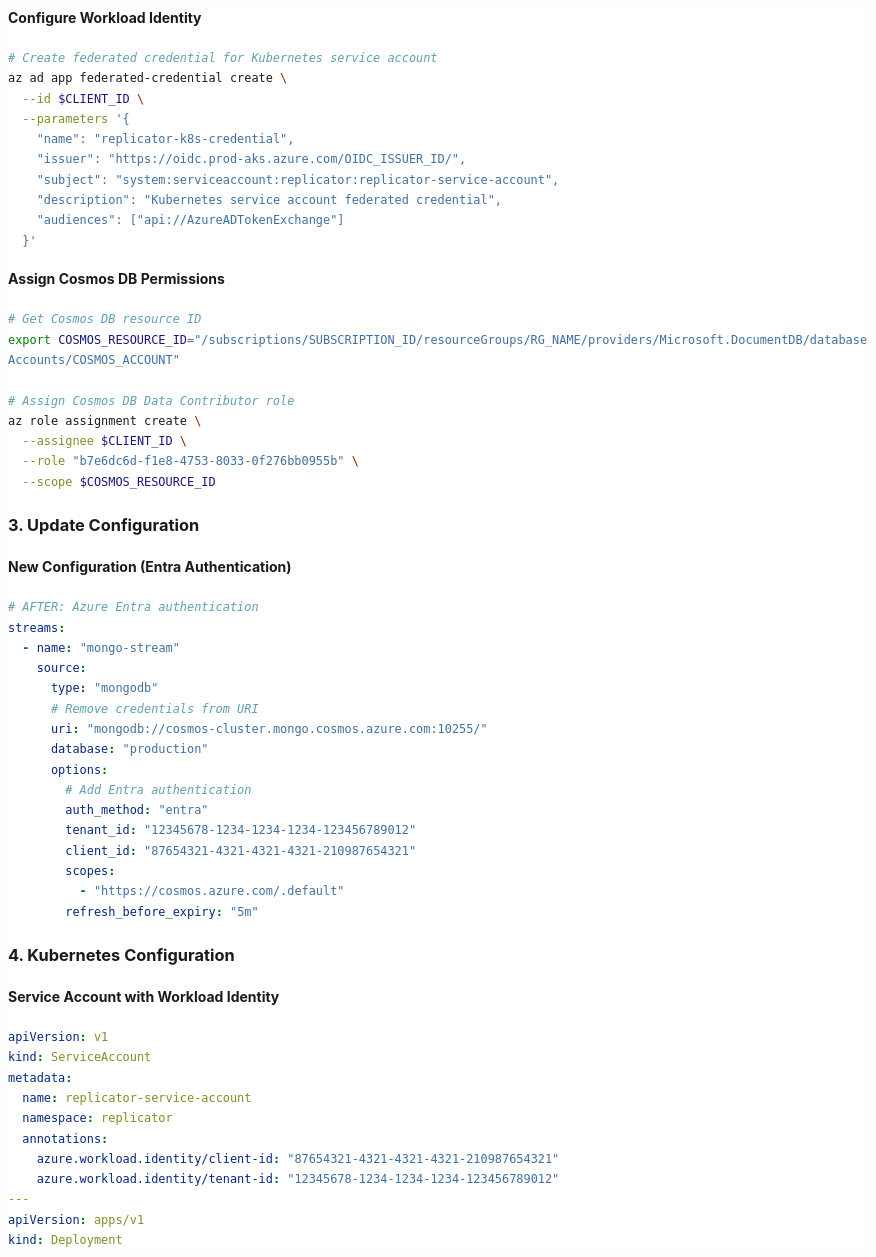 #### Configure Workload Identity
```bash
# Create federated credential for Kubernetes service account
az ad app federated-credential create \
  --id $CLIENT_ID \
  --parameters '{
    "name": "replicator-k8s-credential",
    "issuer": "https://oidc.prod-aks.azure.com/OIDC_ISSUER_ID/",
    "subject": "system:serviceaccount:replicator:replicator-service-account",
    "description": "Kubernetes service account federated credential",
    "audiences": ["api://AzureADTokenExchange"]
  }'
```

#### Assign Cosmos DB Permissions
```bash
# Get Cosmos DB resource ID
export COSMOS_RESOURCE_ID="/subscriptions/SUBSCRIPTION_ID/resourceGroups/RG_NAME/providers/Microsoft.DocumentDB/databaseAccounts/COSMOS_ACCOUNT"

# Assign Cosmos DB Data Contributor role
az role assignment create \
  --assignee $CLIENT_ID \
  --role "b7e6dc6d-f1e8-4753-8033-0f276bb0955b" \
  --scope $COSMOS_RESOURCE_ID
```

### 3. Update Configuration

#### New Configuration (Entra Authentication)
```yaml
# AFTER: Azure Entra authentication
streams:
  - name: "mongo-stream"
    source:
      type: "mongodb"
      # Remove credentials from URI
      uri: "mongodb://cosmos-cluster.mongo.cosmos.azure.com:10255/"
      database: "production"
      options:
        # Add Entra authentication
        auth_method: "entra"
        tenant_id: "12345678-1234-1234-1234-123456789012"
        client_id: "87654321-4321-4321-4321-210987654321"
        scopes:
          - "https://cosmos.azure.com/.default"
        refresh_before_expiry: "5m"
```

### 4. Kubernetes Configuration

#### Service Account with Workload Identity
```yaml
apiVersion: v1
kind: ServiceAccount
metadata:
  name: replicator-service-account
  namespace: replicator
  annotations:
    azure.workload.identity/client-id: "87654321-4321-4321-4321-210987654321"
    azure.workload.identity/tenant-id: "12345678-1234-1234-1234-123456789012"
---
apiVersion: apps/v1
kind: Deployment
```